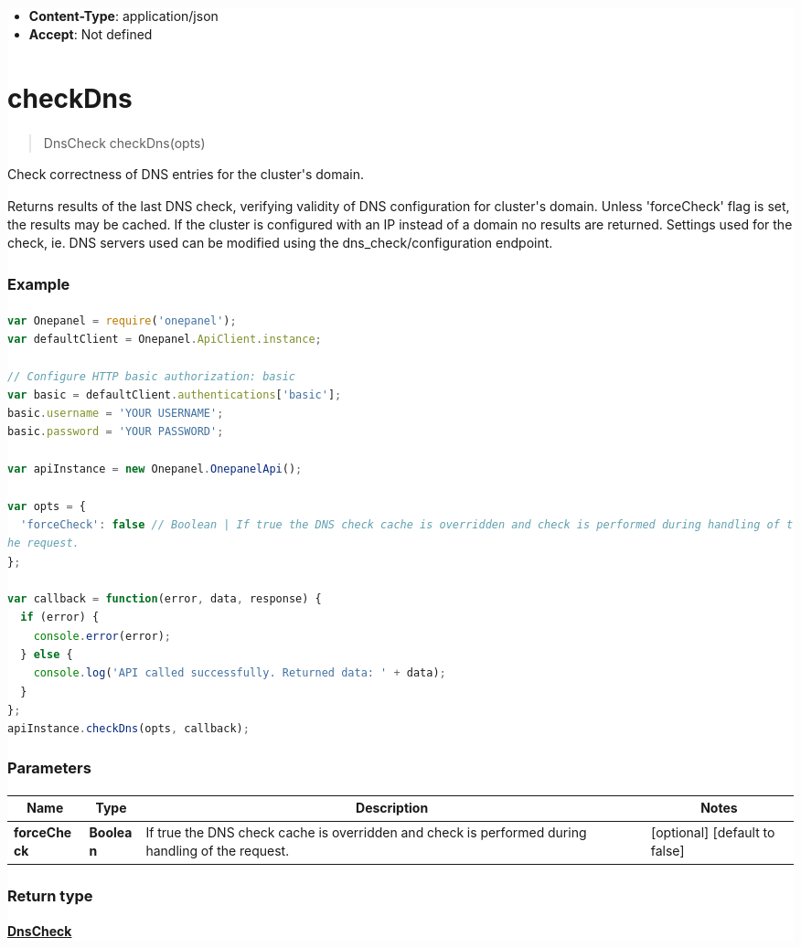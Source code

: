  - **Content-Type**: application/json
 - **Accept**: Not defined

<a name="checkDns"></a>
# **checkDns**
> DnsCheck checkDns(opts)

Check correctness of DNS entries for the cluster&#39;s domain.

Returns results of the last DNS check, verifying validity of DNS configuration for cluster&#39;s domain. Unless &#39;forceCheck&#39; flag is set, the results may be cached. If the cluster is configured with an IP instead of a domain no results are returned. Settings used for the check, ie. DNS servers used can be modified using the dns_check/configuration endpoint. 

### Example
```javascript
var Onepanel = require('onepanel');
var defaultClient = Onepanel.ApiClient.instance;

// Configure HTTP basic authorization: basic
var basic = defaultClient.authentications['basic'];
basic.username = 'YOUR USERNAME';
basic.password = 'YOUR PASSWORD';

var apiInstance = new Onepanel.OnepanelApi();

var opts = { 
  'forceCheck': false // Boolean | If true the DNS check cache is overridden and check is performed during handling of the request.
};

var callback = function(error, data, response) {
  if (error) {
    console.error(error);
  } else {
    console.log('API called successfully. Returned data: ' + data);
  }
};
apiInstance.checkDns(opts, callback);
```

### Parameters

Name | Type | Description  | Notes
------------- | ------------- | ------------- | -------------
 **forceCheck** | **Boolean**| If true the DNS check cache is overridden and check is performed during handling of the request. | [optional] [default to false]

### Return type

[**DnsCheck**](DnsCheck.md)
